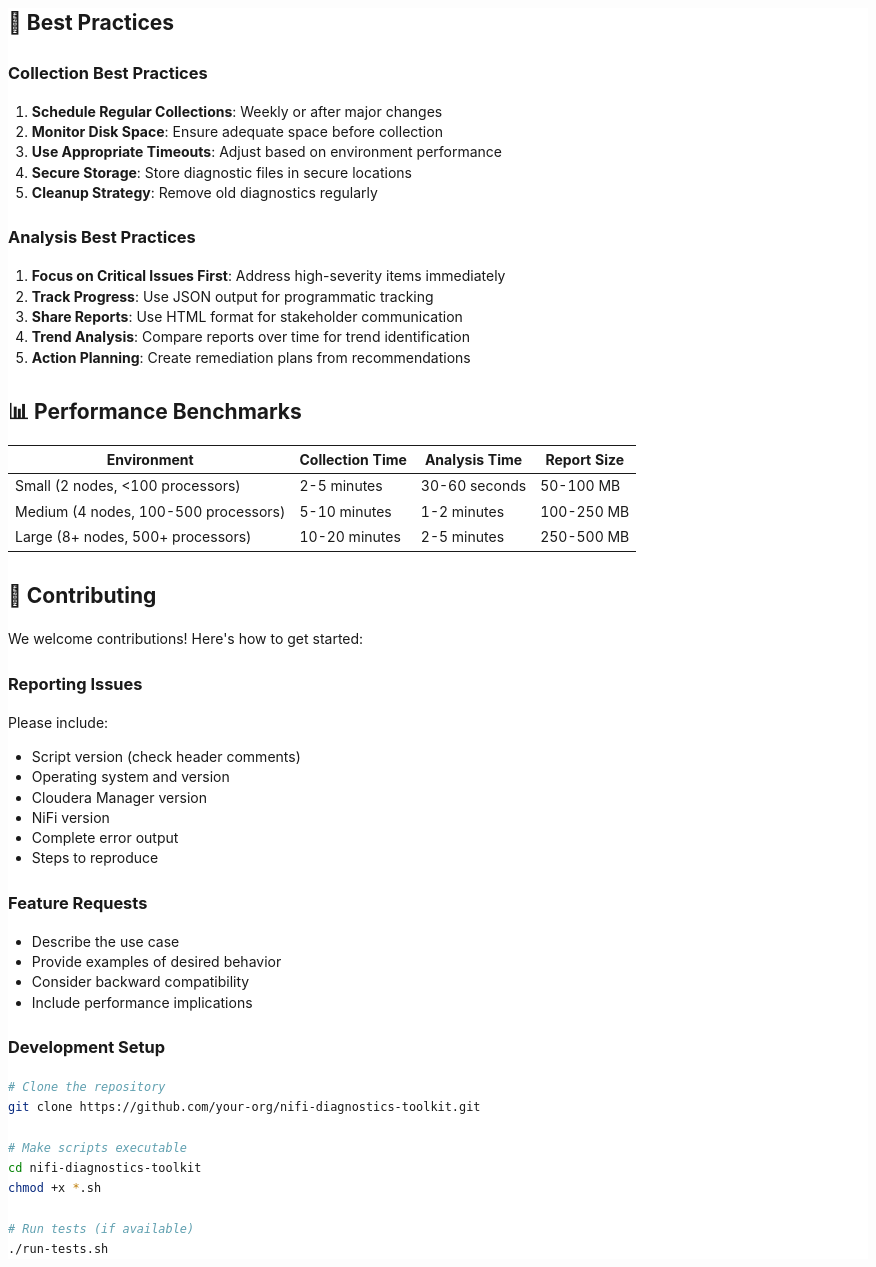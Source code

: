 ## 🎯 Best Practices

### Collection Best Practices
1. **Schedule Regular Collections**: Weekly or after major changes
2. **Monitor Disk Space**: Ensure adequate space before collection
3. **Use Appropriate Timeouts**: Adjust based on environment performance
4. **Secure Storage**: Store diagnostic files in secure locations
5. **Cleanup Strategy**: Remove old diagnostics regularly

### Analysis Best Practices
1. **Focus on Critical Issues First**: Address high-severity items immediately
2. **Track Progress**: Use JSON output for programmatic tracking
3. **Share Reports**: Use HTML format for stakeholder communication
4. **Trend Analysis**: Compare reports over time for trend identification
5. **Action Planning**: Create remediation plans from recommendations

## 📊 Performance Benchmarks

| Environment | Collection Time | Analysis Time | Report Size |
|-------------|----------------|---------------|-------------|
| Small (2 nodes, <100 processors) | 2-5 minutes | 30-60 seconds | 50-100 MB |
| Medium (4 nodes, 100-500 processors) | 5-10 minutes | 1-2 minutes | 100-250 MB |
| Large (8+ nodes, 500+ processors) | 10-20 minutes | 2-5 minutes | 250-500 MB |

## 🤝 Contributing

We welcome contributions! Here's how to get started:

### Reporting Issues
Please include:
- Script version (check header comments)
- Operating system and version  
- Cloudera Manager version
- NiFi version
- Complete error output
- Steps to reproduce

### Feature Requests
- Describe the use case
- Provide examples of desired behavior
- Consider backward compatibility
- Include performance implications

### Development Setup
```bash
# Clone the repository
git clone https://github.com/your-org/nifi-diagnostics-toolkit.git

# Make scripts executable
cd nifi-diagnostics-toolkit
chmod +x *.sh

# Run tests (if available)
./run-tests.sh
```
